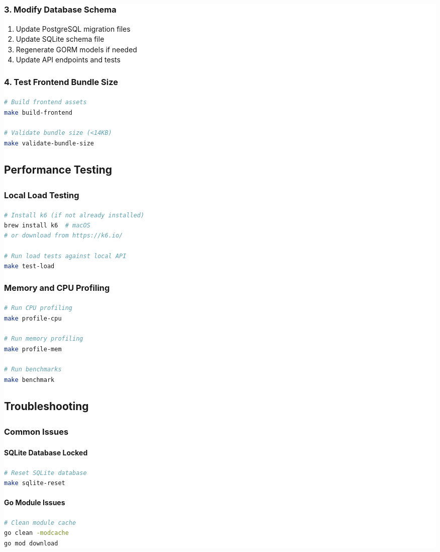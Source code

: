 ### 3. Modify Database Schema
1. Update PostgreSQL migration files
2. Update SQLite schema file
3. Regenerate GORM models if needed
4. Update API endpoints and tests

### 4. Test Frontend Bundle Size
```bash
# Build frontend assets
make build-frontend

# Validate bundle size (<14KB)
make validate-bundle-size
```

## Performance Testing

### Local Load Testing
```bash
# Install k6 (if not already installed)
brew install k6  # macOS
# or download from https://k6.io/

# Run load tests against local API
make test-load
```

### Memory and CPU Profiling
```bash
# Run CPU profiling
make profile-cpu

# Run memory profiling  
make profile-mem

# Run benchmarks
make benchmark
```

## Troubleshooting

### Common Issues

#### SQLite Database Locked
```bash
# Reset SQLite database
make sqlite-reset
```

#### Go Module Issues
```bash
# Clean module cache
go clean -modcache
go mod download
```
